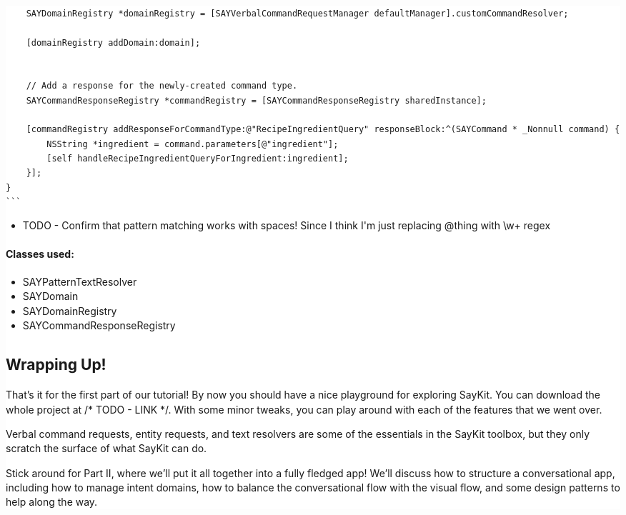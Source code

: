         SAYDomainRegistry *domainRegistry = [SAYVerbalCommandRequestManager defaultManager].customCommandResolver;
        
        [domainRegistry addDomain:domain];
        
        
        // Add a response for the newly-created command type.
        SAYCommandResponseRegistry *commandRegistry = [SAYCommandResponseRegistry sharedInstance];
        
        [commandRegistry addResponseForCommandType:@"RecipeIngredientQuery" responseBlock:^(SAYCommand * _Nonnull command) {
            NSString *ingredient = command.parameters[@"ingredient"];
            [self handleRecipeIngredientQueryForIngredient:ingredient];
        }];
    }
    ```
- TODO - Confirm that pattern matching works with spaces! Since I think I'm just replacing @thing with \w+ regex

#### Classes used:
- SAYPatternTextResolver
- SAYDomain
- SAYDomainRegistry
- SAYCommandResponseRegistry

## Wrapping Up!

That’s it for the first part of our tutorial! By now you should have a nice playground for exploring SayKit. You can download the whole project at /* TODO - LINK */. With some minor tweaks, you can play around with each of the features that we went over. 

Verbal command requests, entity requests, and text resolvers are some of the essentials in the SayKit toolbox, but they only scratch the surface of what SayKit can do.

Stick around for Part II, where we’ll put it all together into a fully fledged app! We’ll discuss how to structure a conversational app, including how to manage intent domains, how to balance the conversational flow with the visual flow, and some design patterns to help along the way.
